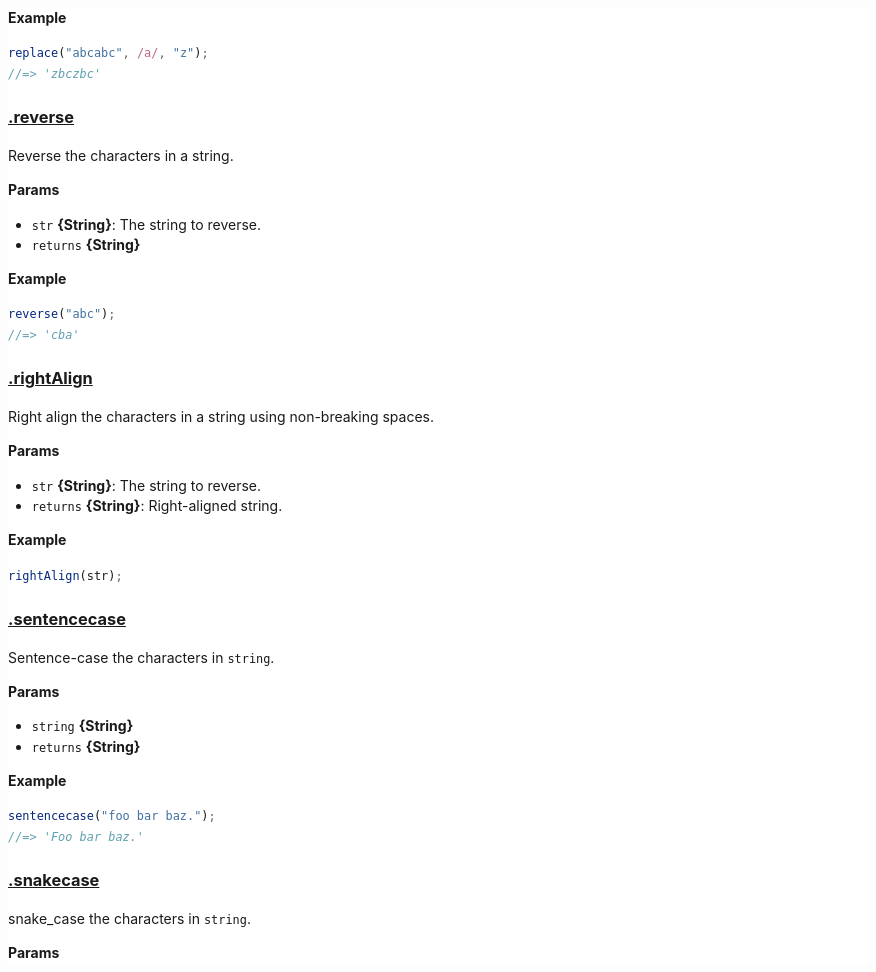 **Example**

```js
replace("abcabc", /a/, "z");
//=> 'zbczbc'
```

### [.reverse](lib/string/reverse.js#L19)

Reverse the characters in a string.

**Params**

* `str` **{String}**: The string to reverse.
* `returns` **{String}**

**Example**

```js
reverse("abc");
//=> 'cba'
```

### [.rightAlign](lib/string/rightAlign.js#L21)

Right align the characters in a string using non-breaking spaces.

**Params**

* `str` **{String}**: The string to reverse.
* `returns` **{String}**: Right-aligned string.

**Example**

```js
rightAlign(str);
```

### [.sentencecase](lib/string/sentencecase.js#L19)

Sentence-case the characters in `string`.

**Params**

* `string` **{String}**
* `returns` **{String}**

**Example**

```js
sentencecase("foo bar baz.");
//=> 'Foo bar baz.'
```

### [.snakecase](lib/string/snakecase.js#L20)

snake_case the characters in `string`.

**Params**
